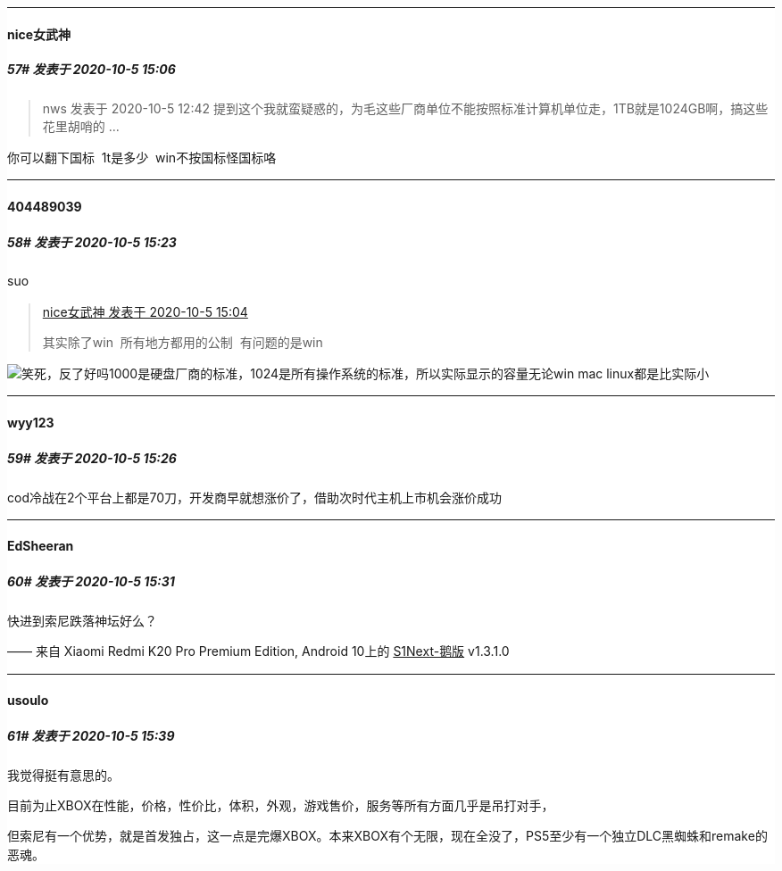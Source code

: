 
-----

####  nice女武神  
##### 57#       发表于 2020-10-5 15:06


<blockquote>nws 发表于 2020-10-5 12:42
提到这个我就蛮疑惑的，为毛这些厂商单位不能按照标准计算机单位走，1TB就是1024GB啊，搞这些花里胡哨的 ...</blockquote>
你可以翻下国标  1t是多少  win不按国标怪国标咯


-----

####  404489039  
##### 58#       发表于 2020-10-5 15:23

suo


<blockquote><a href="httphttps://bbs.saraba1st.com/2b/forum.php?mod=redirect&amp;goto=findpost&amp;pid=48957595&amp;ptid=1963365" target="_blank">nice女武神 发表于 2020-10-5 15:04</a>

其实除了win  所有地方都用的公制  有问题的是win</blockquote>
<img src="https://static.saraba1st.com/image/smiley/face2017/037.png" referrerpolicy="no-referrer">笑死，反了好吗1000是硬盘厂商的标准，1024是所有操作系统的标准，所以实际显示的容量无论win mac linux都是比实际小


-----

####  wyy123  
##### 59#       发表于 2020-10-5 15:26


cod冷战在2个平台上都是70刀，开发商早就想涨价了，借助次时代主机上市机会涨价成功


-----

####  EdSheeran  
##### 60#       发表于 2020-10-5 15:31


快进到索尼跌落神坛好么？

—— 来自 Xiaomi Redmi K20 Pro Premium Edition, Android 10上的 [S1Next-鹅版](https://github.com/ykrank/S1-Next/releases) v1.3.1.0


-----

####  usoulo  
##### 61#       发表于 2020-10-5 15:39


我觉得挺有意思的。

目前为止XBOX在性能，价格，性价比，体积，外观，游戏售价，服务等所有方面几乎是吊打对手，

但索尼有一个优势，就是首发独占，这一点是完爆XBOX。本来XBOX有个无限，现在全没了，PS5至少有一个独立DLC黑蜘蛛和remake的恶魂。
